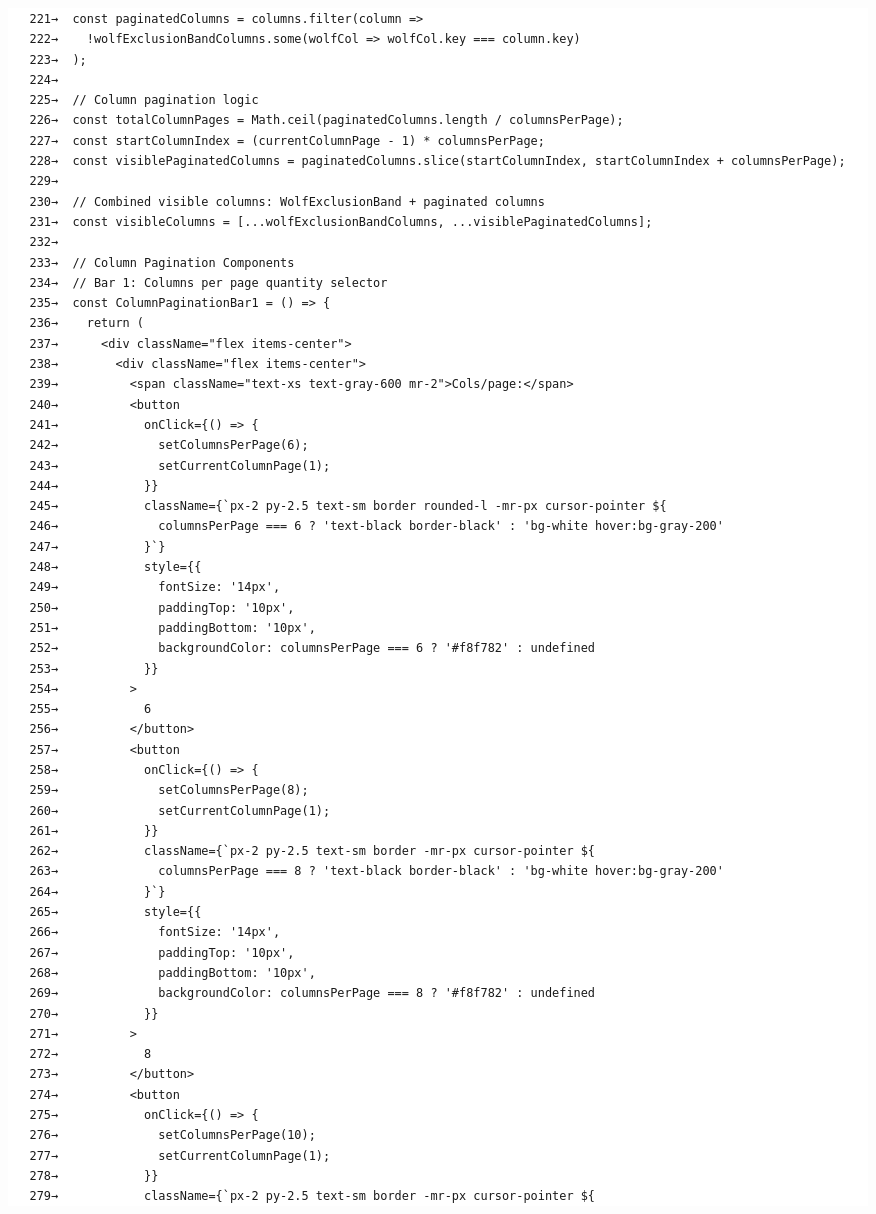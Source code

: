 ```
   221→  const paginatedColumns = columns.filter(column => 
   222→    !wolfExclusionBandColumns.some(wolfCol => wolfCol.key === column.key)
   223→  );
   224→
   225→  // Column pagination logic
   226→  const totalColumnPages = Math.ceil(paginatedColumns.length / columnsPerPage);
   227→  const startColumnIndex = (currentColumnPage - 1) * columnsPerPage;
   228→  const visiblePaginatedColumns = paginatedColumns.slice(startColumnIndex, startColumnIndex + columnsPerPage);
   229→  
   230→  // Combined visible columns: WolfExclusionBand + paginated columns
   231→  const visibleColumns = [...wolfExclusionBandColumns, ...visiblePaginatedColumns];
   232→
   233→  // Column Pagination Components
   234→  // Bar 1: Columns per page quantity selector
   235→  const ColumnPaginationBar1 = () => {
   236→    return (
   237→      <div className="flex items-center">
   238→        <div className="flex items-center">
   239→          <span className="text-xs text-gray-600 mr-2">Cols/page:</span>
   240→          <button
   241→            onClick={() => {
   242→              setColumnsPerPage(6);
   243→              setCurrentColumnPage(1);
   244→            }}
   245→            className={`px-2 py-2.5 text-sm border rounded-l -mr-px cursor-pointer ${
   246→              columnsPerPage === 6 ? 'text-black border-black' : 'bg-white hover:bg-gray-200'
   247→            }`}
   248→            style={{ 
   249→              fontSize: '14px', 
   250→              paddingTop: '10px', 
   251→              paddingBottom: '10px',
   252→              backgroundColor: columnsPerPage === 6 ? '#f8f782' : undefined
   253→            }}
   254→          >
   255→            6
   256→          </button>
   257→          <button
   258→            onClick={() => {
   259→              setColumnsPerPage(8);
   260→              setCurrentColumnPage(1);
   261→            }}
   262→            className={`px-2 py-2.5 text-sm border -mr-px cursor-pointer ${
   263→              columnsPerPage === 8 ? 'text-black border-black' : 'bg-white hover:bg-gray-200'
   264→            }`}
   265→            style={{ 
   266→              fontSize: '14px', 
   267→              paddingTop: '10px', 
   268→              paddingBottom: '10px',
   269→              backgroundColor: columnsPerPage === 8 ? '#f8f782' : undefined
   270→            }}
   271→          >
   272→            8
   273→          </button>
   274→          <button
   275→            onClick={() => {
   276→              setColumnsPerPage(10);
   277→              setCurrentColumnPage(1);
   278→            }}
   279→            className={`px-2 py-2.5 text-sm border -mr-px cursor-pointer ${
```